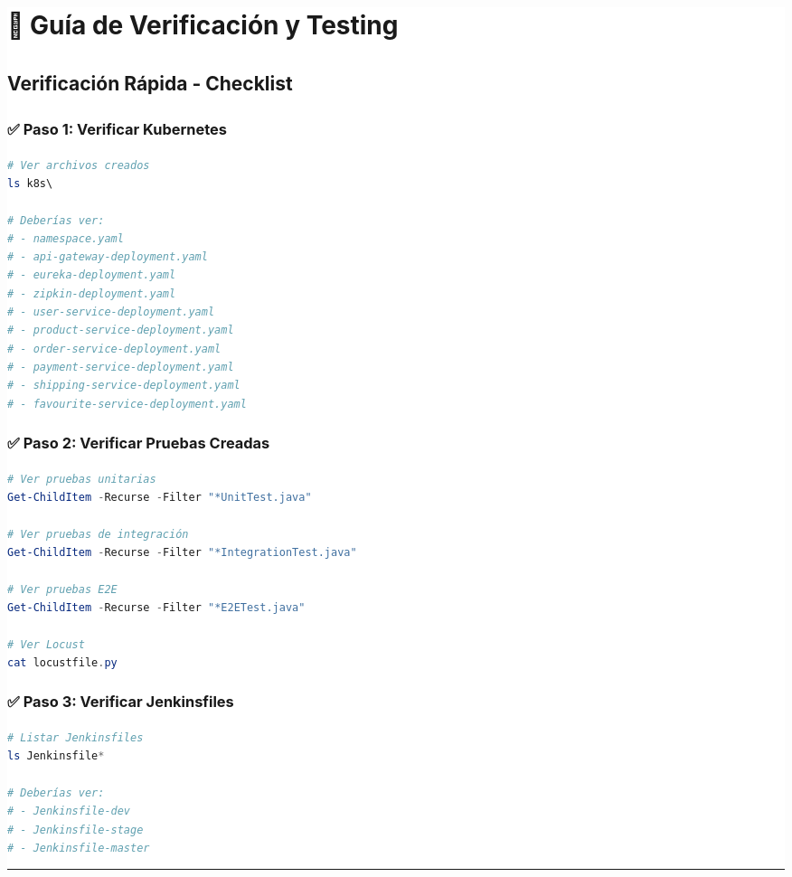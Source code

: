 # 🧪 Guía de Verificación y Testing

## Verificación Rápida - Checklist

### ✅ Paso 1: Verificar Kubernetes

```powershell
# Ver archivos creados
ls k8s\

# Deberías ver:
# - namespace.yaml
# - api-gateway-deployment.yaml
# - eureka-deployment.yaml
# - zipkin-deployment.yaml
# - user-service-deployment.yaml
# - product-service-deployment.yaml
# - order-service-deployment.yaml
# - payment-service-deployment.yaml
# - shipping-service-deployment.yaml
# - favourite-service-deployment.yaml
```

### ✅ Paso 2: Verificar Pruebas Creadas

```powershell
# Ver pruebas unitarias
Get-ChildItem -Recurse -Filter "*UnitTest.java"

# Ver pruebas de integración
Get-ChildItem -Recurse -Filter "*IntegrationTest.java"

# Ver pruebas E2E
Get-ChildItem -Recurse -Filter "*E2ETest.java"

# Ver Locust
cat locustfile.py
```

### ✅ Paso 3: Verificar Jenkinsfiles

```powershell
# Listar Jenkinsfiles
ls Jenkinsfile*

# Deberías ver:
# - Jenkinsfile-dev
# - Jenkinsfile-stage
# - Jenkinsfile-master
```

---
